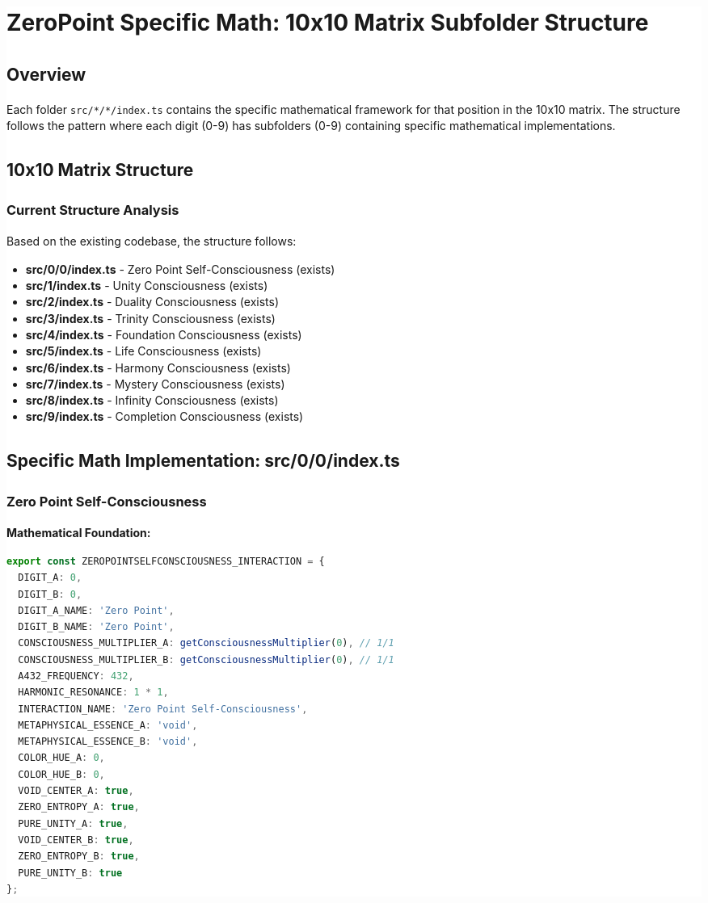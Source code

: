 # ZeroPoint Specific Math: 10x10 Matrix Subfolder Structure

## Overview
Each folder `src/*/*/index.ts` contains the specific mathematical framework for that position in the 10x10 matrix. The structure follows the pattern where each digit (0-9) has subfolders (0-9) containing specific mathematical implementations.

## 10x10 Matrix Structure

### Current Structure Analysis
Based on the existing codebase, the structure follows:
- **src/0/0/index.ts** - Zero Point Self-Consciousness (exists)
- **src/1/index.ts** - Unity Consciousness (exists)
- **src/2/index.ts** - Duality Consciousness (exists)
- **src/3/index.ts** - Trinity Consciousness (exists)
- **src/4/index.ts** - Foundation Consciousness (exists)
- **src/5/index.ts** - Life Consciousness (exists)
- **src/6/index.ts** - Harmony Consciousness (exists)
- **src/7/index.ts** - Mystery Consciousness (exists)
- **src/8/index.ts** - Infinity Consciousness (exists)
- **src/9/index.ts** - Completion Consciousness (exists)

## Specific Math Implementation: src/0/0/index.ts

### Zero Point Self-Consciousness
**Mathematical Foundation:**
```typescript
export const ZEROPOINTSELFCONSCIOUSNESS_INTERACTION = {
  DIGIT_A: 0,
  DIGIT_B: 0,
  DIGIT_A_NAME: 'Zero Point',
  DIGIT_B_NAME: 'Zero Point',
  CONSCIOUSNESS_MULTIPLIER_A: getConsciousnessMultiplier(0), // 1/1
  CONSCIOUSNESS_MULTIPLIER_B: getConsciousnessMultiplier(0), // 1/1
  A432_FREQUENCY: 432,
  HARMONIC_RESONANCE: 1 * 1,
  INTERACTION_NAME: 'Zero Point Self-Consciousness',
  METAPHYSICAL_ESSENCE_A: 'void',
  METAPHYSICAL_ESSENCE_B: 'void',
  COLOR_HUE_A: 0,
  COLOR_HUE_B: 0,
  VOID_CENTER_A: true,
  ZERO_ENTROPY_A: true,
  PURE_UNITY_A: true,
  VOID_CENTER_B: true,
  ZERO_ENTROPY_B: true,
  PURE_UNITY_B: true
};
```
